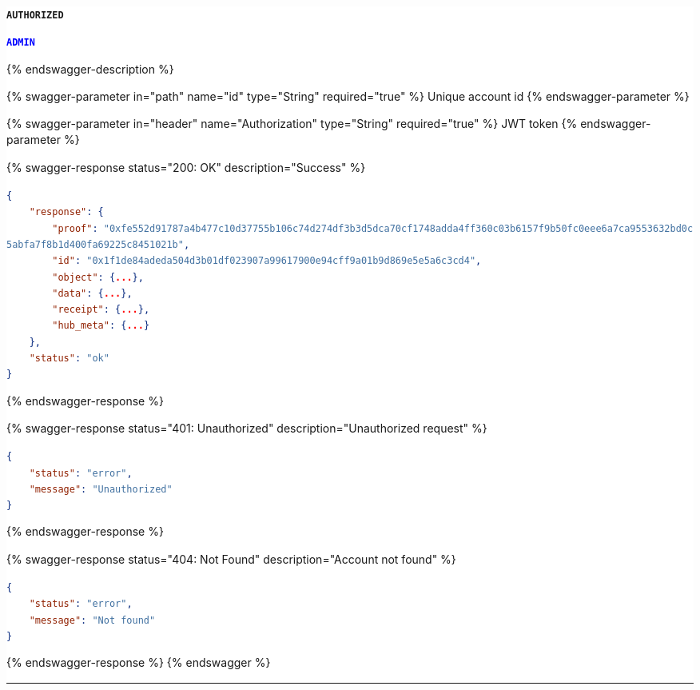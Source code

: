 **`AUTHORIZED`**

</mark>

<mark style="color:blue;">

**`ADMIN`**

</mark>
{% endswagger-description %}

{% swagger-parameter in="path" name="id" type="String" required="true" %}
Unique account id
{% endswagger-parameter %}

{% swagger-parameter in="header" name="Authorization" type="String" required="true" %}
JWT token
{% endswagger-parameter %}

{% swagger-response status="200: OK" description="Success" %}
```json
{
    "response": {
        "proof": "0xfe552d91787a4b477c10d37755b106c74d274df3b3d5dca70cf1748adda4ff360c03b6157f9b50fc0eee6a7ca9553632bd0c5abfa7f8b1d400fa69225c8451021b",
        "id": "0x1f1de84adeda504d3b01df023907a99617900e94cff9a01b9d869e5e5a6c3cd4",
        "object": {...},
        "data": {...},
        "receipt": {...},
        "hub_meta": {...}
    },
    "status": "ok"
}
```
{% endswagger-response %}

{% swagger-response status="401: Unauthorized" description="Unauthorized request" %}
```json
{
    "status": "error",
    "message": "Unauthorized"
}
```
{% endswagger-response %}

{% swagger-response status="404: Not Found" description="Account not found" %}
```json
{
    "status": "error",
    "message": "Not found"
}
```
{% endswagger-response %}
{% endswagger %}

***
